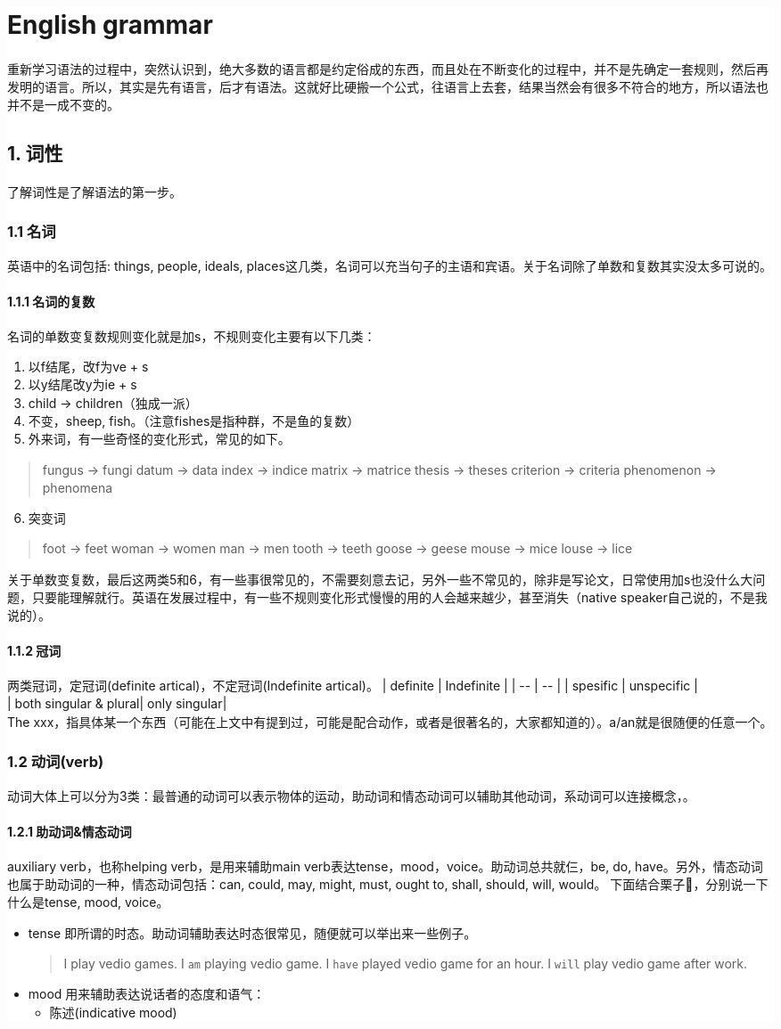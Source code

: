 # English grammar
重新学习语法的过程中，突然认识到，绝大多数的语言都是约定俗成的东西，而且处在不断变化的过程中，并不是先确定一套规则，然后再发明的语言。所以，其实是先有语言，后才有语法。这就好比硬搬一个公式，往语言上去套，结果当然会有很多不符合的地方，所以语法也并不是一成不变的。  

## 1. 词性
了解词性是了解语法的第一步。

### 1.1 名词
英语中的名词包括: things, people, ideals, places这几类，名词可以充当句子的主语和宾语。关于名词除了单数和复数其实没太多可说的。  

#### 1.1.1 名词的复数
名词的单数变复数规则变化就是加s，不规则变化主要有以下几类：
1. 以f结尾，改f为ve + s
2. 以y结尾改y为ie + s
3. child -> children（独成一派）
4. 不变，sheep, fish。（注意fishes是指种群，不是鱼的复数）
5. 外来词，有一些奇怪的变化形式，常见的如下。  
> fungus -> fungi
> datum -> data
> index -> indice 
> matrix -> matrice
> thesis -> theses
> criterion -> criteria 
> phenomenon -> phenomena 
6. 突变词
> foot  -> feet
> woman -> women
> man   -> men
> tooth -> teeth
> goose -> geese
> mouse -> mice
> louse -> lice  

关于单数变复数，最后这两类5和6，有一些事很常见的，不需要刻意去记，另外一些不常见的，除非是写论文，日常使用加s也没什么大问题，只要能理解就行。英语在发展过程中，有一些不规则变化形式慢慢的用的人会越来越少，甚至消失（native speaker自己说的，不是我说的）。

#### 1.1.2 冠词
两类冠词，定冠词(definite artical)，不定冠词(Indefinite artical)。
| definite | Indefinite |
| -- | -- |
| spesific | unspecific |  
| both singular & plural| only singular|  
The xxx，指具体某一个东西（可能在上文中有提到过，可能是配合动作，或者是很著名的，大家都知道的）。a/an就是很随便的任意一个。

### 1.2 动词(verb)
动词大体上可以分为3类：最普通的动词可以表示物体的运动，助动词和情态动词可以辅助其他动词，系动词可以连接概念，。

#### 1.2.1 助动词&情态动词
auxiliary verb，也称helping verb，是用来辅助main verb表达tense，mood，voice。助动词总共就仨，be, do, have。另外，情态动词也属于助动词的一种，情态动词包括：can, could, may, might, must, ought to, shall, should, will, would。
下面结合栗子🌰，分别说一下什么是tense, mood, voice。
- tense
即所谓的时态。助动词辅助表达时态很常见，随便就可以举出来一些例子。
    > I play vedio games. 
    > I `am` playing vedio game. 
    > I `have` played vedio game for an hour.
    > I `will` play vedio game after work.
- mood
用来辅助表达说话者的态度和语气：
    - 陈述(indicative mood)